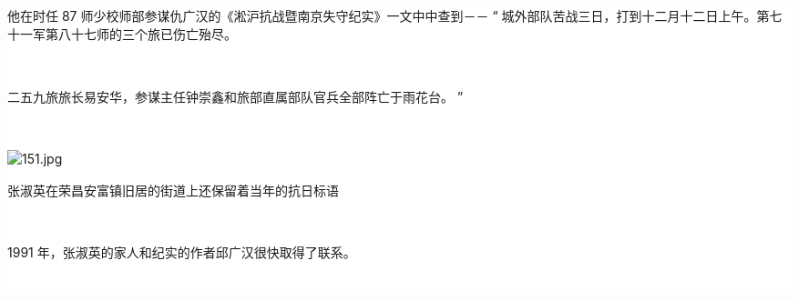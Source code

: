    他在时任
  </span>
  <span class="s1">
   87
  </span>
  <span class="s2">
   师少校师部参谋仇广汉的《淞沪抗战暨南京失守纪实》一文中中查到－－
  </span>
  <span class="s1">
   “
  </span>
  <span class="s2">
   城外部队苦战三日，打到十二月十二日上午。第七十一军第八十七师的三个旅已伤亡殆尽。
  </span>
 </p>
 <p class="p2">
  <span class="s2">
  </span>
  <br/>
 </p>
 <p class="p1">
  <span class="s2">
   二五九旅旅长易安华，参谋主任钟崇鑫和旅部直属部队官兵全部阵亡于雨花台。
  </span>
  <span class="s1">
   ”
  </span>
 </p>
 <p class="p2">
  <span class="s2">
  </span>
  <br/>
 </p>
 <p class="p3">
  <span class="s2">
   <img alt="151.jpg" border="0" height="366" src="/medias/contents/5248/151.jpg" width="550"/>
  </span>
 </p>
 <p class="p1">
  <span class="s2">
   张淑英在荣昌安富镇旧居的街道上还保留着当年的抗日标语
  </span>
 </p>
 <p class="p2">
  <span class="s2">
  </span>
  <br/>
 </p>
 <p class="p1">
  <span class="s1">
   1991
  </span>
  <span class="s2">
   年，张淑英的家人和纪实的作者邱广汉很快取得了联系。
  </span>
 </p>
 <p class="p2">
  <span class="s2">
  </span>
  <br/>
 </p>
 <p class="p1">
  <span class="s2">